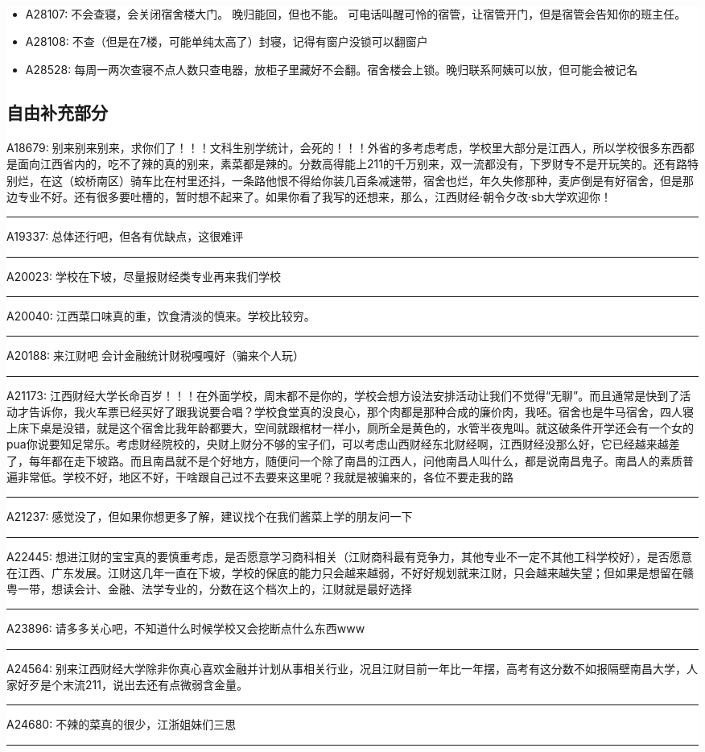 - A28107: 不会查寝，会关闭宿舍楼大门。
晚归能回，但也不能。
可电话叫醒可怜的宿管，让宿管开门，但是宿管会告知你的班主任。

- A28108: 不查（但是在7楼，可能单纯太高了）封寝，记得有窗户没锁可以翻窗户

- A28528: 每周一两次查寝不点人数只查电器，放柜子里藏好不会翻。宿舍楼会上锁。晚归联系阿姨可以放，但可能会被记名

## 自由补充部分

A18679: 别来别来别来，求你们了！！！文科生别学统计，会死的！！！外省的多考虑考虑，学校里大部分是江西人，所以学校很多东西都是面向江西省内的，吃不了辣的真的别来，素菜都是辣的。分数高得能上211的千万别来，双一流都没有，下罗财专不是开玩笑的。还有路特别烂，在这（蛟桥南区）骑车比在村里还抖，一条路他恨不得给你装几百条减速带，宿舍也烂，年久失修那种，麦庐倒是有好宿舍，但是那边专业不好。还有很多要吐槽的，暂时想不起来了。如果你看了我写的还想来，那么，江西财经·朝令夕改·sb大学欢迎你！

***

A19337: 总体还行吧，但各有优缺点，这很难评

***

A20023: 学校在下坡，尽量报财经类专业再来我们学校

***

A20040: 江西菜口味真的重，饮食清淡的慎来。学校比较穷。

***

A20188: 来江财吧 会计金融统计财税嘎嘎好（骗来个人玩）

***

A21173: 江西财经大学长命百岁！！！在外面学校，周末都不是你的，学校会想方设法安排活动让我们不觉得“无聊”。而且通常是快到了活动才告诉你，我火车票已经买好了跟我说要合唱？学校食堂真的没良心，那个肉都是那种合成的廉价肉，我呸。宿舍也是牛马宿舍，四人寝上床下桌是没错，就是这个宿舍比我年龄都要大，空间就跟棺材一样小，厕所全是黄色的，水管半夜鬼叫。就这破条件开学还会有一个女的pua你说要知足常乐。考虑财经院校的，央财上财分不够的宝子们，可以考虑山西财经东北财经啊，江西财经没那么好，它已经越来越差了，每年都在走下坡路。而且南昌就不是个好地方，随便问一个除了南昌的江西人，问他南昌人叫什么，都是说南昌鬼子。南昌人的素质普遍非常低。学校不好，地区不好，干啥跟自己过不去要来这里呢？我就是被骗来的，各位不要走我的路

***

A21237: 感觉没了，但如果你想更多了解，建议找个在我们酱菜上学的朋友问一下

***

A22445: 想进江财的宝宝真的要慎重考虑，是否愿意学习商科相关（江财商科最有竞争力，其他专业不一定不其他工科学校好），是否愿意在江西、广东发展。江财这几年一直在下坡，学校的保底的能力只会越来越弱，不好好规划就来江财，只会越来越失望；但如果是想留在赣粤一带，想读会计、金融、法学专业的，分数在这个档次上的，江财就是最好选择

***

A23896: 请多多关心吧，不知道什么时候学校又会挖断点什么东西www

***

A24564: 别来江西财经大学除非你真心喜欢金融并计划从事相关行业，况且江财目前一年比一年摆，高考有这分数不如报隔壁南昌大学，人家好歹是个末流211，说出去还有点微弱含金量。

***

A24680: 不辣的菜真的很少，江浙姐妹们三思

***

